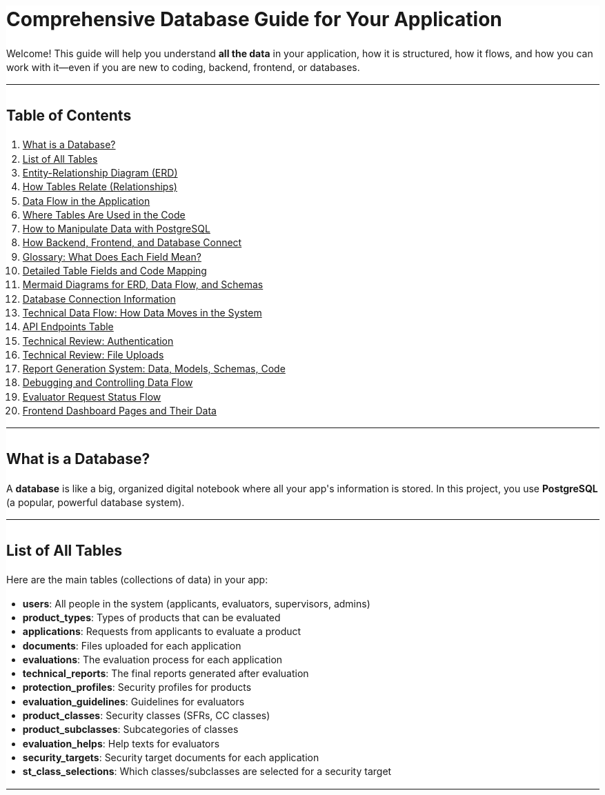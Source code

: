 # Comprehensive Database Guide for Your Application

Welcome! This guide will help you understand **all the data** in your application, how it is structured, how it flows, and how you can work with it—even if you are new to coding, backend, frontend, or databases.

---

## Table of Contents
1. [What is a Database?](#what-is-a-database)
2. [List of All Tables](#list-of-all-tables)
3. [Entity-Relationship Diagram (ERD)](#entity-relationship-diagram-erd)
4. [How Tables Relate (Relationships)](#how-tables-relate-relationships)
5. [Data Flow in the Application](#data-flow-in-the-application)
6. [Where Tables Are Used in the Code](#where-tables-are-used-in-the-code)
7. [How to Manipulate Data with PostgreSQL](#how-to-manipulate-data-with-postgresql)
8. [How Backend, Frontend, and Database Connect](#how-backend-frontend-and-database-connect)
9. [Glossary: What Does Each Field Mean?](#glossary-what-does-each-field-mean)
10. [Detailed Table Fields and Code Mapping](#detailed-table-fields-and-code-mapping)
11. [Mermaid Diagrams for ERD, Data Flow, and Schemas](#mermaid-diagrams-for-erd-data-flow-and-schemas)
12. [Database Connection Information](#database-connection-information)
13. [Technical Data Flow: How Data Moves in the System](#technical-data-flow-how-data-moves-in-the-system)
14. [API Endpoints Table](#api-endpoints-table)
15. [Technical Review: Authentication](#technical-review-authentication)
16. [Technical Review: File Uploads](#technical-review-file-uploads)
17. [Report Generation System: Data, Models, Schemas, Code](#report-generation-system-data-models-schemas-code)
18. [Debugging and Controlling Data Flow](#debugging-and-controlling-data-flow)
19. [Evaluator Request Status Flow](#evaluator-request-status-flow)
20. [Frontend Dashboard Pages and Their Data](#frontend-dashboard-pages-and-their-data)

---

## What is a Database?
A **database** is like a big, organized digital notebook where all your app's information is stored. In this project, you use **PostgreSQL** (a popular, powerful database system).

---

## List of All Tables
Here are the main tables (collections of data) in your app:

- **users**: All people in the system (applicants, evaluators, supervisors, admins)
- **product_types**: Types of products that can be evaluated
- **applications**: Requests from applicants to evaluate a product
- **documents**: Files uploaded for each application
- **evaluations**: The evaluation process for each application
- **technical_reports**: The final reports generated after evaluation
- **protection_profiles**: Security profiles for products
- **evaluation_guidelines**: Guidelines for evaluators
- **product_classes**: Security classes (SFRs, CC classes)
- **product_subclasses**: Subcategories of classes
- **evaluation_helps**: Help texts for evaluators
- **security_targets**: Security target documents for each application
- **st_class_selections**: Which classes/subclasses are selected for a security target

---